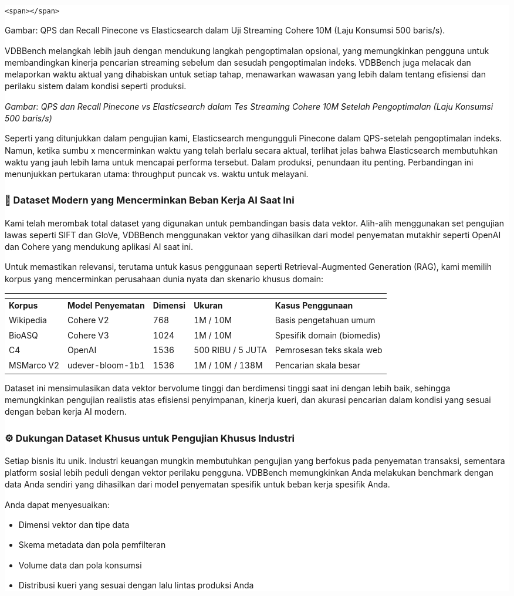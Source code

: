     <span></span>
  </span>
</p>
<p>Gambar: QPS dan Recall Pinecone vs Elasticsearch dalam Uji Streaming Cohere 10M (Laju Konsumsi 500 baris/s).</p>
<p>VDBBench melangkah lebih jauh dengan mendukung langkah pengoptimalan opsional, yang memungkinkan pengguna untuk membandingkan kinerja pencarian streaming sebelum dan sesudah pengoptimalan indeks. VDBBench juga melacak dan melaporkan waktu aktual yang dihabiskan untuk setiap tahap, menawarkan wawasan yang lebih dalam tentang efisiensi dan perilaku sistem dalam kondisi seperti produksi.  <span class="img-wrapper">
    <img translate="no" src="https://assets.zilliz.com/vdb4_0caee3b201.png" alt="" class="doc-image" id="" />
    <span></span>
  </span>
</p>
<p><em>Gambar: QPS dan Recall Pinecone vs Elasticsearch dalam Tes Streaming Cohere 10M Setelah Pengoptimalan (Laju Konsumsi 500 baris/s)</em></p>
<p>Seperti yang ditunjukkan dalam pengujian kami, Elasticsearch mengungguli Pinecone dalam QPS-setelah pengoptimalan indeks. Namun, ketika sumbu x mencerminkan waktu yang telah berlalu secara aktual, terlihat jelas bahwa Elasticsearch membutuhkan waktu yang jauh lebih lama untuk mencapai performa tersebut. Dalam produksi, penundaan itu penting. Perbandingan ini menunjukkan pertukaran utama: throughput puncak vs. waktu untuk melayani.</p>
<h3 id="🔬-Modern-Datasets-That-Reflect-Current-AI-Workloads" class="common-anchor-header">🔬 Dataset Modern yang Mencerminkan Beban Kerja AI Saat Ini</h3><p>Kami telah merombak total dataset yang digunakan untuk pembandingan basis data vektor. Alih-alih menggunakan set pengujian lawas seperti SIFT dan GloVe, VDBBench menggunakan vektor yang dihasilkan dari model penyematan mutakhir seperti OpenAI dan Cohere yang mendukung aplikasi AI saat ini.</p>
<p>Untuk memastikan relevansi, terutama untuk kasus penggunaan seperti Retrieval-Augmented Generation (RAG), kami memilih korpus yang mencerminkan perusahaan dunia nyata dan skenario khusus domain:</p>
<table>
<thead>
<tr><th></th><th></th><th></th><th></th><th></th></tr>
</thead>
<tbody>
<tr><td><strong>Korpus</strong></td><td><strong>Model Penyematan</strong></td><td><strong>Dimensi</strong></td><td><strong>Ukuran</strong></td><td><strong>Kasus Penggunaan</strong></td></tr>
<tr><td>Wikipedia</td><td>Cohere V2</td><td>768</td><td>1M / 10M</td><td>Basis pengetahuan umum</td></tr>
<tr><td>BioASQ</td><td>Cohere V3</td><td>1024</td><td>1M / 10M</td><td>Spesifik domain (biomedis)</td></tr>
<tr><td>C4</td><td>OpenAI</td><td>1536</td><td>500 RIBU / 5 JUTA</td><td>Pemrosesan teks skala web</td></tr>
<tr><td>MSMarco V2</td><td>udever-bloom-1b1</td><td>1536</td><td>1M / 10M / 138M</td><td>Pencarian skala besar</td></tr>
</tbody>
</table>
<p>Dataset ini mensimulasikan data vektor bervolume tinggi dan berdimensi tinggi saat ini dengan lebih baik, sehingga memungkinkan pengujian realistis atas efisiensi penyimpanan, kinerja kueri, dan akurasi pencarian dalam kondisi yang sesuai dengan beban kerja AI modern.</p>
<h3 id="⚙️-Custom-Dataset-Support-for-Industry-Specific-Testing" class="common-anchor-header">⚙️ Dukungan Dataset Khusus untuk Pengujian Khusus Industri</h3><p>Setiap bisnis itu unik. Industri keuangan mungkin membutuhkan pengujian yang berfokus pada penyematan transaksi, sementara platform sosial lebih peduli dengan vektor perilaku pengguna. VDBBench memungkinkan Anda melakukan benchmark dengan data Anda sendiri yang dihasilkan dari model penyematan spesifik untuk beban kerja spesifik Anda.</p>
<p>Anda dapat menyesuaikan:</p>
<ul>
<li><p>Dimensi vektor dan tipe data</p></li>
<li><p>Skema metadata dan pola pemfilteran</p></li>
<li><p>Volume data dan pola konsumsi</p></li>
<li><p>Distribusi kueri yang sesuai dengan lalu lintas produksi Anda</p></li>
</ul>